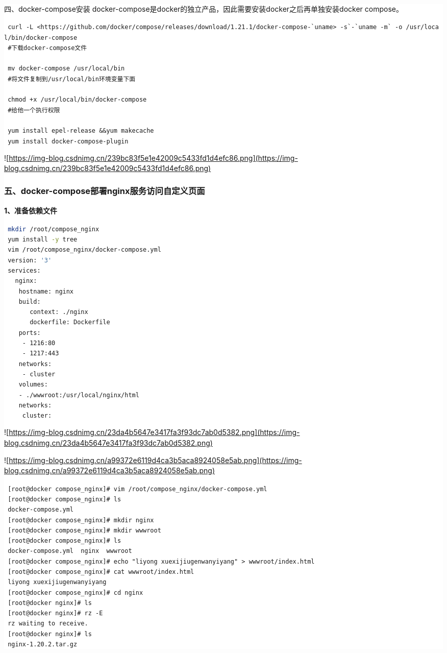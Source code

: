 四、docker-compose安装 docker-compose是docker的独立产品，因此需要安装docker之后再单独安装docker compose。

```
 curl -L <https://github.com/docker/compose/releases/download/1.21.1/docker-compose-`uname> -s`-`uname -m` -o /usr/local/bin/docker-compose
 #下载docker-compose文件
 
 mv docker-compose /usr/local/bin
 #将文件复制到/usr/local/bin环境变量下面
 
 chmod +x /usr/local/bin/docker-compose
 #给他一个执行权限
 
 yum install epel-release &&yum makecache
 yum install docker-compose-plugin
```

![https://img-blog.csdnimg.cn/239bc83f5e1e42009c5433fd1d4efc86.png](https://img-blog.csdnimg.cn/239bc83f5e1e42009c5433fd1d4efc86.png)

### **五、docker-compose部署nginx服务访问自定义页面**

**1、准备依赖文件**

```bash
 mkdir /root/compose_nginx
 yum install -y tree
 vim /root/compose_nginx/docker-compose.yml
 version: '3'
 services:
   nginx:
    hostname: nginx
    build:
       context: ./nginx
       dockerfile: Dockerfile
    ports:
     - 1216:80
     - 1217:443
    networks:
     - cluster
    volumes:
    - ./wwwroot:/usr/local/nginx/html
    networks:
     cluster:
```

![https://img-blog.csdnimg.cn/23da4b5647e3417fa3f93dc7ab0d5382.png](https://img-blog.csdnimg.cn/23da4b5647e3417fa3f93dc7ab0d5382.png)

![https://img-blog.csdnimg.cn/a99372e6119d4ca3b5aca8924058e5ab.png](https://img-blog.csdnimg.cn/a99372e6119d4ca3b5aca8924058e5ab.png)

```
 [root@docker compose_nginx]# vim /root/compose_nginx/docker-compose.yml
 [root@docker compose_nginx]# ls
 docker-compose.yml
 [root@docker compose_nginx]# mkdir nginx
 [root@docker compose_nginx]# mkdir wwwroot
 [root@docker compose_nginx]# ls
 docker-compose.yml  nginx  wwwroot
 [root@docker compose_nginx]# echo "liyong xuexijiugenwanyiyang" > wwwroot/index.html
 [root@docker compose_nginx]# cat wwwroot/index.html
 liyong xuexijiugenwanyiyang
 [root@docker compose_nginx]# cd nginx
 [root@docker nginx]# ls
 [root@docker nginx]# rz -E
 rz waiting to receive.
 [root@docker nginx]# ls
 nginx-1.20.2.tar.gz
```